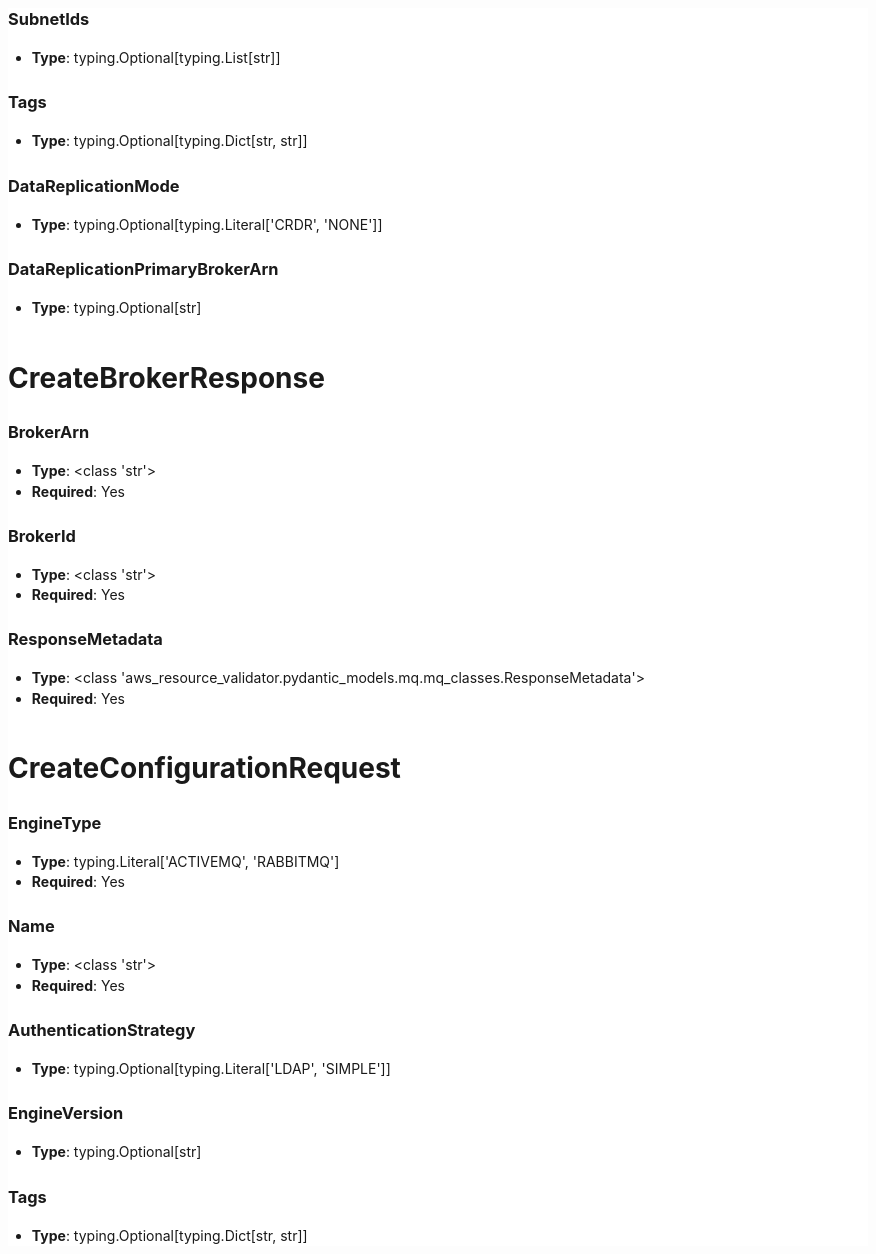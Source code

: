 ### SubnetIds
- **Type**: typing.Optional[typing.List[str]]

### Tags
- **Type**: typing.Optional[typing.Dict[str, str]]

### DataReplicationMode
- **Type**: typing.Optional[typing.Literal['CRDR', 'NONE']]

### DataReplicationPrimaryBrokerArn
- **Type**: typing.Optional[str]


# CreateBrokerResponse

### BrokerArn
- **Type**: <class 'str'>
- **Required**: Yes

### BrokerId
- **Type**: <class 'str'>
- **Required**: Yes

### ResponseMetadata
- **Type**: <class 'aws_resource_validator.pydantic_models.mq.mq_classes.ResponseMetadata'>
- **Required**: Yes


# CreateConfigurationRequest

### EngineType
- **Type**: typing.Literal['ACTIVEMQ', 'RABBITMQ']
- **Required**: Yes

### Name
- **Type**: <class 'str'>
- **Required**: Yes

### AuthenticationStrategy
- **Type**: typing.Optional[typing.Literal['LDAP', 'SIMPLE']]

### EngineVersion
- **Type**: typing.Optional[str]

### Tags
- **Type**: typing.Optional[typing.Dict[str, str]]
